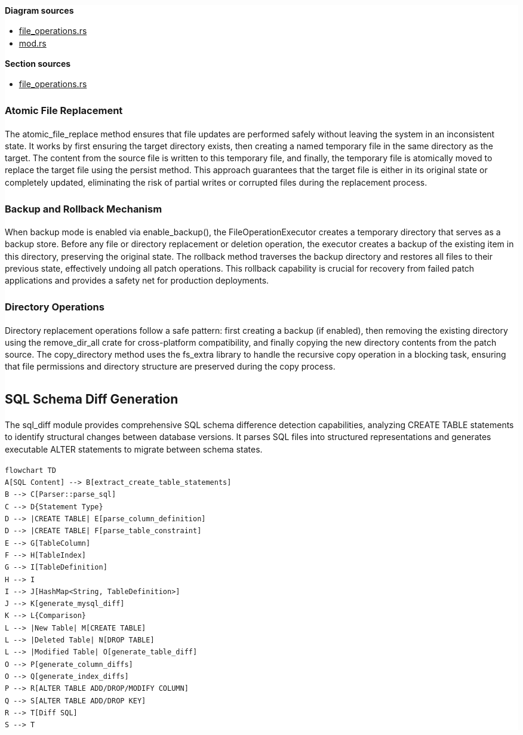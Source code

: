 **Diagram sources**
- [file_operations.rs](file://client-core/src/patch_executor/file_operations.rs#L1-L50)
- [mod.rs](file://client-core/src/patch_executor/mod.rs#L1-L50)

**Section sources**
- [file_operations.rs](file://client-core/src/patch_executor/file_operations.rs#L1-L524)

### Atomic File Replacement
The atomic_file_replace method ensures that file updates are performed safely without leaving the system in an inconsistent state. It works by first ensuring the target directory exists, then creating a named temporary file in the same directory as the target. The content from the source file is written to this temporary file, and finally, the temporary file is atomically moved to replace the target file using the persist method. This approach guarantees that the target file is either in its original state or completely updated, eliminating the risk of partial writes or corrupted files during the replacement process.

### Backup and Rollback Mechanism
When backup mode is enabled via enable_backup(), the FileOperationExecutor creates a temporary directory that serves as a backup store. Before any file or directory replacement or deletion operation, the executor creates a backup of the existing item in this directory, preserving the original state. The rollback method traverses the backup directory and restores all files to their previous state, effectively undoing all patch operations. This rollback capability is crucial for recovery from failed patch applications and provides a safety net for production deployments.

### Directory Operations
Directory replacement operations follow a safe pattern: first creating a backup (if enabled), then removing the existing directory using the remove_dir_all crate for cross-platform compatibility, and finally copying the new directory contents from the patch source. The copy_directory method uses the fs_extra library to handle the recursive copy operation in a blocking task, ensuring that file permissions and directory structure are preserved during the copy process.

## SQL Schema Diff Generation

The sql_diff module provides comprehensive SQL schema difference detection capabilities, analyzing CREATE TABLE statements to identify structural changes between database versions. It parses SQL files into structured representations and generates executable ALTER statements to migrate between schema states.

```mermaid
flowchart TD
A[SQL Content] --> B[extract_create_table_statements]
B --> C[Parser::parse_sql]
C --> D{Statement Type}
D --> |CREATE TABLE| E[parse_column_definition]
D --> |CREATE TABLE| F[parse_table_constraint]
E --> G[TableColumn]
F --> H[TableIndex]
G --> I[TableDefinition]
H --> I
I --> J[HashMap<String, TableDefinition>]
J --> K[generate_mysql_diff]
K --> L{Comparison}
L --> |New Table| M[CREATE TABLE]
L --> |Deleted Table| N[DROP TABLE]
L --> |Modified Table| O[generate_table_diff]
O --> P[generate_column_diffs]
O --> Q[generate_index_diffs]
P --> R[ALTER TABLE ADD/DROP/MODIFY COLUMN]
Q --> S[ALTER TABLE ADD/DROP KEY]
R --> T[Diff SQL]
S --> T
```

